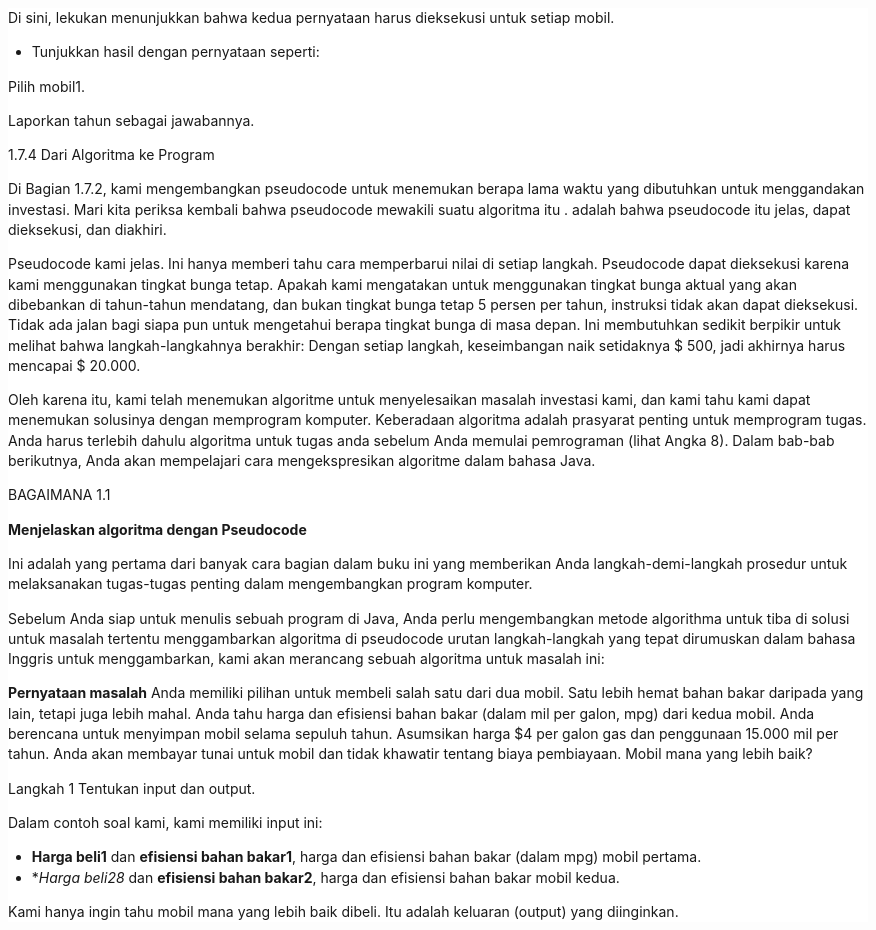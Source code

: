 Di sini, lekukan menunjukkan bahwa kedua pernyataan harus dieksekusi untuk setiap mobil.

- Tunjukkan hasil dengan pernyataan seperti:

Pilih mobil1.

Laporkan tahun sebagai jawabannya.


1.7.4 Dari Algoritma ke Program

Di Bagian 1.7.2, kami mengembangkan pseudocode untuk menemukan berapa lama waktu yang dibutuhkan untuk menggandakan investasi. Mari kita periksa kembali bahwa pseudocode mewakili suatu algoritma itu . adalah bahwa pseudocode itu jelas, dapat dieksekusi, dan diakhiri.

Pseudocode kami jelas. Ini hanya memberi tahu cara memperbarui nilai di setiap langkah. Pseudocode dapat dieksekusi karena kami menggunakan tingkat bunga tetap. Apakah kami mengatakan untuk menggunakan tingkat bunga aktual yang akan dibebankan di tahun-tahun mendatang, dan bukan tingkat bunga tetap 5 persen per tahun, instruksi tidak akan dapat dieksekusi. Tidak ada jalan bagi siapa pun untuk mengetahui berapa tingkat bunga di masa depan. Ini membutuhkan sedikit berpikir untuk melihat bahwa langkah-langkahnya berakhir: Dengan setiap langkah, keseimbangan naik setidaknya $ 500, jadi akhirnya harus mencapai $ 20.000.

Oleh karena itu, kami telah menemukan algoritme untuk menyelesaikan masalah investasi kami, dan kami tahu kami dapat menemukan solusinya dengan memprogram komputer. Keberadaan algoritma adalah prasyarat penting untuk memprogram tugas. Anda harus terlebih dahulu algoritma untuk tugas anda sebelum Anda memulai pemrograman (lihat Angka 8). Dalam bab-bab berikutnya, Anda akan mempelajari cara mengekspresikan algoritme dalam bahasa Java.

BAGAIMANA 1.1

**Menjelaskan algoritma dengan Pseudocode**

Ini adalah yang pertama dari banyak cara bagian dalam buku ini yang memberikan Anda langkah-demi-langkah prosedur untuk melaksanakan tugas-tugas penting dalam mengembangkan program komputer.

Sebelum Anda siap untuk menulis sebuah program di Java, Anda perlu mengembangkan metode algorithma untuk tiba di solusi untuk masalah tertentu menggambarkan algoritma di pseudocode urutan langkah-langkah yang tepat dirumuskan dalam bahasa Inggris untuk menggambarkan, kami akan merancang sebuah algoritma untuk masalah ini:

**Pernyataan masalah** Anda memiliki pilihan untuk membeli salah satu dari dua mobil. Satu lebih hemat bahan bakar daripada yang lain, tetapi juga lebih mahal. 
Anda tahu harga dan efisiensi bahan bakar (dalam mil per galon, mpg) dari kedua mobil. Anda berencana untuk menyimpan mobil selama sepuluh tahun. Asumsikan harga $4 per galon gas dan penggunaan 15.000 mil per tahun. Anda akan membayar tunai untuk mobil dan tidak khawatir tentang biaya pembiayaan. Mobil mana yang lebih baik?

Langkah 1	Tentukan input dan output. 

Dalam contoh soal kami, kami memiliki input ini:

- **Harga beli1** dan **efisiensi bahan bakar1**, harga dan efisiensi bahan bakar (dalam mpg) mobil pertama.
- **Harga beli28* dan **efisiensi bahan bakar2**, harga dan efisiensi bahan bakar mobil kedua.

Kami hanya ingin tahu mobil mana yang lebih baik dibeli. Itu adalah keluaran (output) yang diinginkan.
